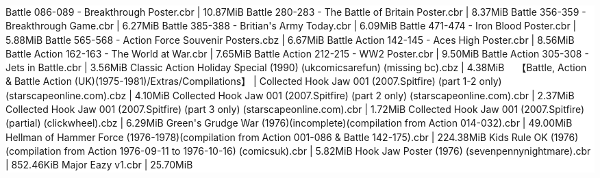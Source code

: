 Battle 086-089 - Breakthrough Poster.cbr | 10.87MiB
Battle 280-283 - The Battle of Britain Poster.cbr | 8.37MiB
Battle 356-359 - Breakthrough Game.cbr | 6.27MiB
Battle 385-388 - Britian's Army Today.cbr | 6.09MiB
Battle 471-474 - Iron Blood Poster.cbr | 5.88MiB
Battle 565-568 - Action Force Souvenir Posters.cbz | 6.67MiB
Battle Action 142-145 - Aces High Poster.cbr | 8.56MiB
Battle Action 162-163 - The World at War.cbr | 7.65MiB
Battle Action 212-215 - WW2 Poster.cbr | 9.50MiB
Battle Action 305-308 - Jets in Battle.cbr | 3.56MiB
Classic Action Holiday Special (1990) (ukcomicsarefun) (missing bc).cbz | 4.38MiB
&emsp;【Battle, Action & Battle Action (UK)(1975-1981)/Extras/Compilations】 | 
Collected Hook Jaw 001 (2007.Spitfire) (part 1-2 only) (starscapeonline.com).cbz | 4.10MiB
Collected Hook Jaw 001 (2007.Spitfire) (part 2 only) (starscapeonline.com).cbr | 2.37MiB
Collected Hook Jaw 001 (2007.Spitfire) (part 3 only) (starscapeonline.com).cbr | 1.72MiB
Collected Hook Jaw 001 (2007.Spitfire) (partial) (clickwheel).cbz | 6.29MiB
Green's Grudge War (1976)(incomplete)(compilation from Action 014-032).cbr | 49.00MiB
Hellman of Hammer Force (1976-1978)(compilation from Action 001-086 & Battle 142-175).cbr | 224.38MiB
Kids Rule OK (1976) (compilation from Action 1976-09-11 to 1976-10-16) (comicsuk).cbr | 5.82MiB
Hook Jaw Poster (1976) (sevenpennynightmare).cbr | 852.46KiB
Major Eazy v1.cbr | 25.70MiB